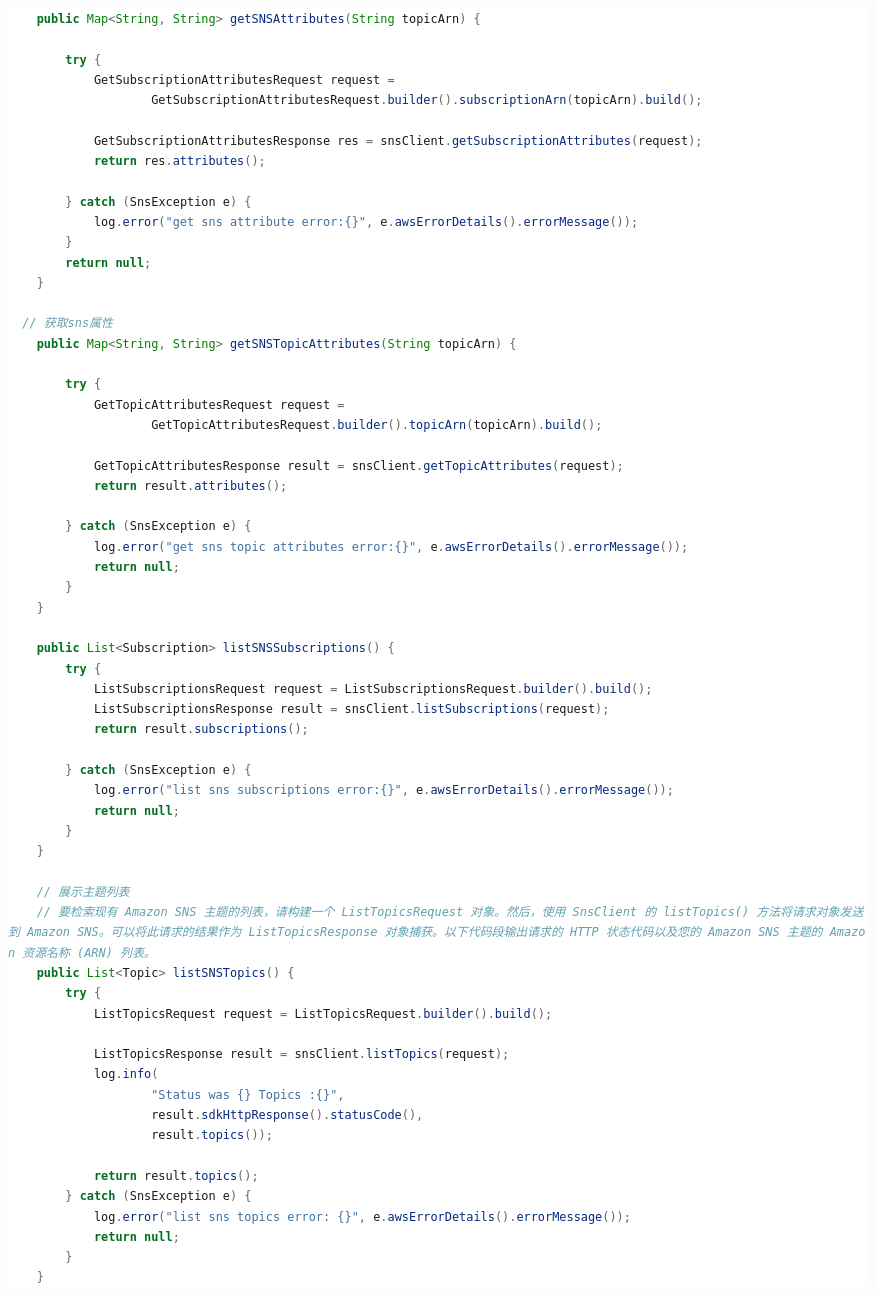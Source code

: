 ```java
    public Map<String, String> getSNSAttributes(String topicArn) {

        try {
            GetSubscriptionAttributesRequest request =
                    GetSubscriptionAttributesRequest.builder().subscriptionArn(topicArn).build();

            GetSubscriptionAttributesResponse res = snsClient.getSubscriptionAttributes(request);
            return res.attributes();

        } catch (SnsException e) {
            log.error("get sns attribute error:{}", e.awsErrorDetails().errorMessage());
        }
        return null;
    }

  // 获取sns属性
    public Map<String, String> getSNSTopicAttributes(String topicArn) {

        try {
            GetTopicAttributesRequest request =
                    GetTopicAttributesRequest.builder().topicArn(topicArn).build();

            GetTopicAttributesResponse result = snsClient.getTopicAttributes(request);
            return result.attributes();

        } catch (SnsException e) {
            log.error("get sns topic attributes error:{}", e.awsErrorDetails().errorMessage());
            return null;
        }
    }

    public List<Subscription> listSNSSubscriptions() {
        try {
            ListSubscriptionsRequest request = ListSubscriptionsRequest.builder().build();
            ListSubscriptionsResponse result = snsClient.listSubscriptions(request);
            return result.subscriptions();

        } catch (SnsException e) {
            log.error("list sns subscriptions error:{}", e.awsErrorDetails().errorMessage());
            return null;
        }
    }

  	// 展示主题列表
  	// 要检索现有 Amazon SNS 主题的列表，请构建一个 ListTopicsRequest 对象。然后，使用 SnsClient 的 listTopics() 方法将请求对象发送到 Amazon SNS。可以将此请求的结果作为 ListTopicsResponse 对象捕获。以下代码段输出请求的 HTTP 状态代码以及您的 Amazon SNS 主题的 Amazon 资源名称 (ARN) 列表。
    public List<Topic> listSNSTopics() {
        try {
            ListTopicsRequest request = ListTopicsRequest.builder().build();

            ListTopicsResponse result = snsClient.listTopics(request);
            log.info(
                    "Status was {} Topics :{}",
                    result.sdkHttpResponse().statusCode(),
                    result.topics());

            return result.topics();
        } catch (SnsException e) {
            log.error("list sns topics error: {}", e.awsErrorDetails().errorMessage());
            return null;
        }
    }
```